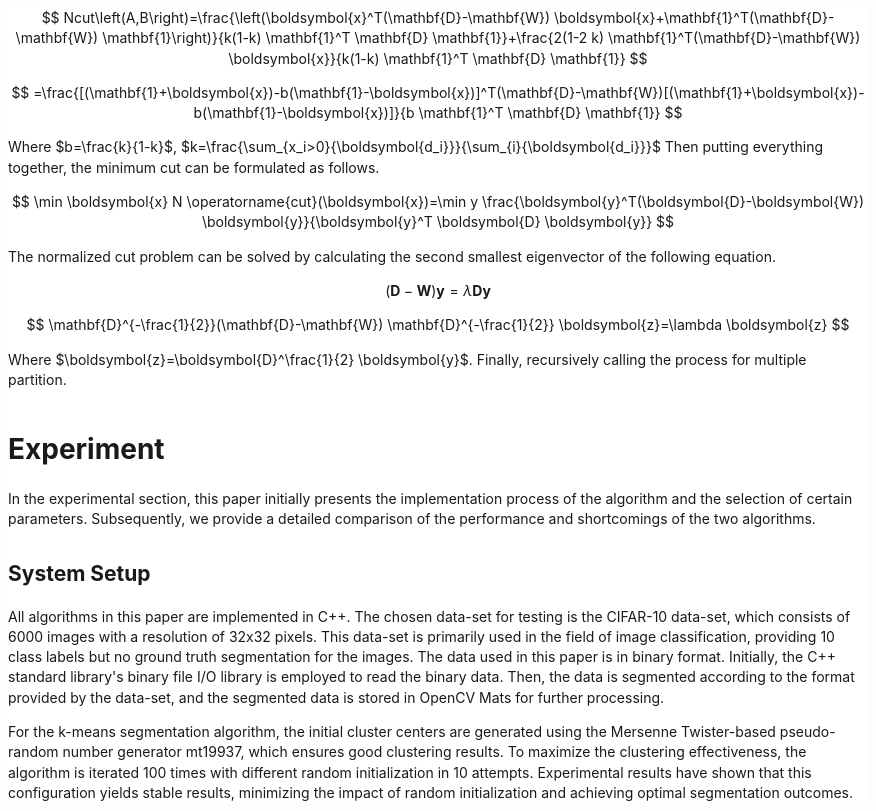 $$
 Ncut\left(A,B\right)=\frac{\left(\boldsymbol{x}^T(\mathbf{D}-\mathbf{W}) \boldsymbol{x}+\mathbf{1}^T(\mathbf{D}-\mathbf{W}) \mathbf{1}\right)}{k(1-k) \mathbf{1}^T \mathbf{D} \mathbf{1}}+\frac{2(1-2 k) \mathbf{1}^T(\mathbf{D}-\mathbf{W}) \boldsymbol{x}}{k(1-k) \mathbf{1}^T \mathbf{D} \mathbf{1}}
$$

$$
=\frac{[(\mathbf{1}+\boldsymbol{x})-b(\mathbf{1}-\boldsymbol{x})]^T(\mathbf{D}-\mathbf{W})[(\mathbf{1}+\boldsymbol{x})-b(\mathbf{1}-\boldsymbol{x})]}{b \mathbf{1}^T \mathbf{D} \mathbf{1}}
$$

Where $b=\frac{k}{1-k}$,  $k=\frac{\sum_{x_i>0}{\boldsymbol{d_i}}}{\sum_{i}{\boldsymbol{d_i}}}$
Then putting everything together, the minimum cut can be formulated as follows.

$$
\min \boldsymbol{x} N \operatorname{cut}(\boldsymbol{x})=\min y \frac{\boldsymbol{y}^T(\boldsymbol{D}-\boldsymbol{W}) \boldsymbol{y}}{\boldsymbol{y}^T \boldsymbol{D} \boldsymbol{y}}
$$

The normalized cut problem can be solved by calculating the second smallest eigenvector of the following equation.

$$
\left(\boldsymbol{D}-\boldsymbol{W}\right)\boldsymbol{y}=\lambda\boldsymbol{Dy}
$$

$$
\mathbf{D}^{-\frac{1}{2}}(\mathbf{D}-\mathbf{W}) \mathbf{D}^{-\frac{1}{2}} \boldsymbol{z}=\lambda \boldsymbol{z}
$$

Where $\boldsymbol{z}=\boldsymbol{D}^\frac{1}{2} \boldsymbol{y}$.
Finally, recursively calling the process for multiple partition.

# Experiment
In the experimental section, this paper initially presents the implementation process of the algorithm and the selection of certain parameters. Subsequently, we provide a detailed comparison of the performance and shortcomings of the two algorithms.

## System Setup
All algorithms in this paper are implemented in C++. The chosen data-set for testing is the CIFAR-10 data-set, which consists of 6000 images with a resolution of 32x32 pixels. This data-set is primarily used in the field of image classification, providing 10 class labels but no ground truth segmentation for the images. The data used in this paper is in binary format. Initially, the C++ standard library's binary file I/O library is employed to read the binary data. Then, the data is segmented according to the format provided by the data-set, and the segmented data is stored in OpenCV Mats for further processing.

For the k-means segmentation algorithm, the initial cluster centers are generated using the Mersenne Twister-based pseudo-random number generator mt19937, which ensures good clustering results. To maximize the clustering effectiveness, the algorithm is iterated 100 times with different random initialization in 10 attempts. Experimental results have shown that this configuration yields stable results, minimizing the impact of random initialization and achieving optimal segmentation outcomes.
